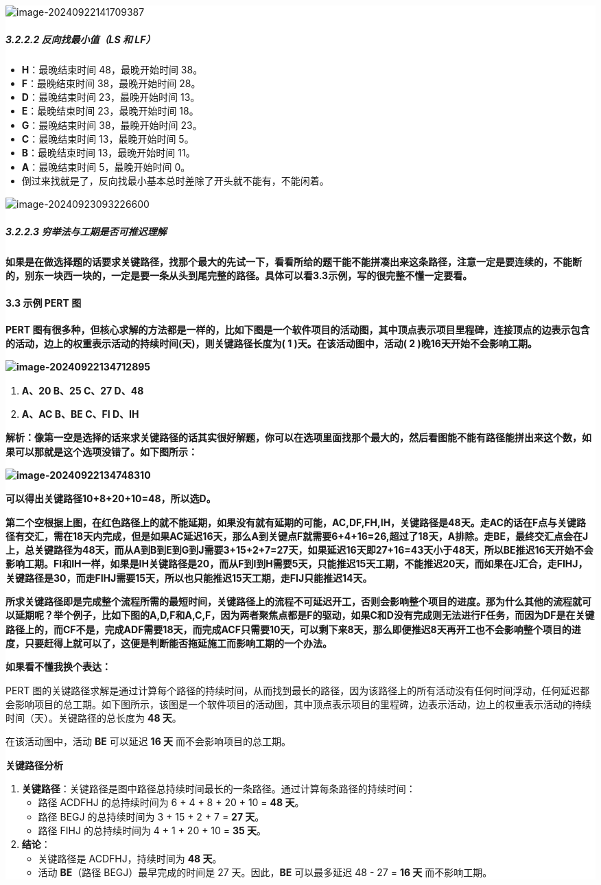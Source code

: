 ![image-20240922141709387](F:\图片\image-20240922141709387.png)

##### 3.2.2.2 反向找最小值（LS 和 LF）

- **H**：最晚结束时间 48，最晚开始时间 38。
- **F**：最晚结束时间 38，最晚开始时间 28。
- **D**：最晚结束时间 23，最晚开始时间 13。
- **E**：最晚结束时间 23，最晚开始时间 18。
- **G**：最晚结束时间 38，最晚开始时间 23。
- **C**：最晚结束时间 13，最晚开始时间 5。
- **B**：最晚结束时间 13，最晚开始时间 11。
- **A**：最晚结束时间 5，最晚开始时间 0。
- 倒过来找就是了，反向找最小基本总时差除了开头就不能有，不能闲着。

![image-20240923093226600](F:\图片\image-20240923093226600.png)

##### 3.2.2.3 穷举法与工期是否可推迟理解

**如果是在做选择题的话要求关键路径，找那个最大的先试一下，看看所给的题干能不能拼凑出来这条路径，注意一定是要连续的，不能断的，别东一块西一块的，一定是要一条从头到尾完整的路径。具体可以看3.3示例，写的很完整不懂一定要看。**

#### 3.3 示例 PERT 图

**PERT 图有很多种，但核心求解的方法都是一样的，比如下图是一个软件项目的活动图，其中顶点表示项目里程碑，连接顶点的边表示包含的活动，边上的权重表示活动的持续时间(天)，则关键路径长度为( 1 )天。在该活动图中，活动( 2 )晚16天开始不会影响工期。**

**![image-20240922134712895](F:\图片\image-20240922134712895.png)**

1. **A、20         B、25          C、27         D、48**

2. **A、AC         B、BE         C、FI           D、IH**

**解析：像第一空是选择的话来求关键路径的话其实很好解题，你可以在选项里面找那个最大的，然后看图能不能有路径能拼出来这个数，如果可以那就是这个选项没错了。如下图所示：**

**![image-20240922134748310](F:\图片\image-20240922134748310.png)**

**可以得出关键路径10+8+20+10=48，所以选D。**

**第二个空根据上图，在红色路径上的就不能延期，如果没有就有延期的可能，AC,DF,FH,IH，关键路径是48天。走AC的话在F点与关键路径有交汇，需在18天内完成，但是如果AC延迟16天，那么A到关键点F就需要6+4+16=26,超过了18天，A排除。走BE，最终交汇点会在J上，总关键路径为48天，而从A到B到E到G到J需要3+15+2+7=27天，如果延迟16天即27+16=43天小于48天，所以BE推迟16天开始不会影响工期。FI和IH一样，如果是IH关键路径是20，而从F到I到H需要5天，只能推迟15天工期，不能推迟20天，而如果在J汇合，走FIHJ，关键路径是30，而走FIHJ需要15天，所以也只能推迟15天工期，走FIJ只能推迟14天。**

**所求关键路径即是完成整个流程所需的最短时间，关键路径上的流程不可延迟开工，否则会影响整个项目的进度。那为什么其他的流程就可以延期呢？举个例子，比如下图的A,D,F和A,C,F，因为两者聚焦点都是F的驱动，如果C和D没有完成则无法进行F任务，而因为DF是在关键路径上的，而CF不是，完成ADF需要18天，而完成ACF只需要10天，可以剩下来8天，那么即便推迟8天再开工也不会影响整个项目的进度，只要赶得上就可以了，这便是判断能否拖延施工而影响工期的一个办法。**

**如果看不懂我换个表达：**

PERT 图的关键路径求解是通过计算每个路径的持续时间，从而找到最长的路径，因为该路径上的所有活动没有任何时间浮动，任何延迟都会影响项目的总工期。如下图所示，该图是一个软件项目的活动图，其中顶点表示项目的里程碑，边表示活动，边上的权重表示活动的持续时间（天）。关键路径的总长度为 **48 天**。

在该活动图中，活动 **BE** 可以延迟 **16 天** 而不会影响项目的总工期。

**关键路径分析**

1. **关键路径**：关键路径是图中路径总持续时间最长的一条路径。通过计算每条路径的持续时间：
   - 路径 ACDFHJ 的总持续时间为 6 + 4 + 8 + 20 + 10 = **48 天**。
   - 路径 BEGJ 的总持续时间为 3 + 15 + 2 + 7 = **27 天**。
   - 路径 FIHJ 的总持续时间为 4 + 1 + 20 + 10 = **35 天**。
2. **结论**：
   - 关键路径是 ACDFHJ，持续时间为 **48 天**。
   - 活动 **BE**（路径 BEGJ）最早完成的时间是 27 天。因此，**BE** 可以最多延迟 48 - 27 = **16 天** 而不影响工期。
